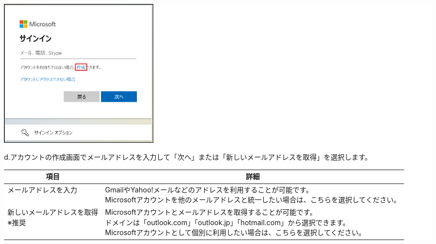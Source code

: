    <img src="./icon/MicrosoftAccount2.png" alt="MicrosoftAccount2" width="300pix" />　

   

   d.アカウントの作成画面でメールアドレスを入力して「次へ」または「新しいメールアドレスを取得」を選択します。

   | 項目                                  | 詳細                                                         |
   | ------------------------------------- | ------------------------------------------------------------ |
   | メールアドレスを入力                  | GmailやYahoo!メールなどのアドレスを利用することが可能です。<br />Microsoftアカウントを他のメールアドレスと統一したい場合は、こちらを選択してください。 |
   | 新しいメールアドレスを取得<br />※推奨 | Microsoftアカウントとメールアドレスを取得することが可能です。<br />ドメインは「outlook.com」「outlook.jp」「hotmail.com」から選択できます。<br />Microsoftアカウントとして個別に利用したい場合は、こちらを選択してください。 |
